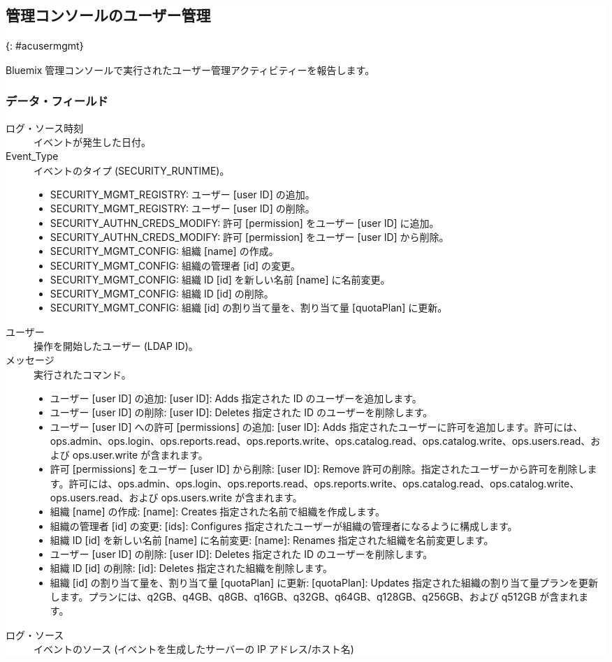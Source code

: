 ## 管理コンソールのユーザー管理
{: #acusermgmt}

Bluemix 管理コンソールで実行されたユーザー管理アクティビティーを報告します。

### データ・フィールド

<dl>
<dt>ログ・ソース時刻</dt>
<dd>イベントが発生した日付。</dd>
<dt>Event_Type</dt>
<dd>イベントのタイプ (SECURITY_RUNTIME)。
<ul>
<li>SECURITY_MGMT_REGISTRY: ユーザー [user ID] の追加。
</li>
<li>SECURITY_MGMT_REGISTRY: ユーザー [user ID] の削除。
</li>
<li>SECURITY_AUTHN_CREDS_MODIFY: 許可 [permission] をユーザー [user ID] に追加。
</li>
<li>SECURITY_AUTHN_CREDS_MODIFY: 許可 [permission] をユーザー [user ID] から削除。
</li>
<li>SECURITY_MGMT_CONFIG: 組織 [name] の作成。
</li>
<li>SECURITY_MGMT_CONFIG: 組織の管理者 [id] の変更。
</li>
<li>SECURITY_MGMT_CONFIG: 組織 ID [id] を新しい名前 [name] に名前変更。
</li>
<li>SECURITY_MGMT_CONFIG: 組織 ID [id] の削除。
</li>
<li>SECURITY_MGMT_CONFIG: 組織 [id] の割り当て量を、割り当て量 [quotaPlan] に更新。
</li>
</ul>
</dd>
<dt>ユーザー</dt> 
<dd>操作を開始したユーザー (LDAP ID)。
<dt>メッセージ</dt> 
<dd>実行されたコマンド。
<ul>
<li>ユーザー [user ID] の追加: [user ID]: Adds 指定された ID のユーザーを追加します。</li>
<li>ユーザー [user ID] の削除: [user ID]: Deletes 指定された ID のユーザーを削除します。</li>
<li>ユーザー [user ID] への許可 [permissions] の追加: [user ID]: Adds 指定されたユーザーに許可を追加します。許可には、ops.admin、ops.login、ops.reports.read、ops.reports.write、ops.catalog.read、ops.catalog.write、ops.users.read、および ops.user.write が含まれます。</li>
<li>許可 [permissions] をユーザー [user ID] から削除: [user ID]: Remove 許可の削除。指定されたユーザーから許可を削除します。許可には、ops.admin、ops.login、ops.reports.read、ops.reports.write、ops.catalog.read、ops.catalog.write、ops.users.read、および ops.users.write が含まれます。</li>
<li>組織 [name] の作成: [name]: Creates 指定された名前で組織を作成します。</li>
<li>組織の管理者 [id] の変更: [ids]: Configures 指定されたユーザーが組織の管理者になるように構成します。</li>
<li>組織 ID [id] を新しい名前 [name] に名前変更: [name]: Renames 指定された組織を名前変更します。</li>
<li>ユーザー [user ID] の削除: [user ID]: Deletes 指定された ID のユーザーを削除します。</li>
<li>組織 ID [id] の削除: [id]: Deletes 指定された組織を削除します。</li>
<li>組織 [id] の割り当て量を、割り当て量 [quotaPlan] に更新: [quotaPlan]: Updates 指定された組織の割り当て量プランを更新します。プランには、q2GB、q4GB、q8GB、q16GB、q32GB、q64GB、q128GB、q256GB、および q512GB が含まれます。</li>
</ul>
</dd>
<dt>ログ・ソース</dt>
<dd>イベントのソース (イベントを生成したサーバーの IP アドレス/ホスト名)</dd>
</dl>
